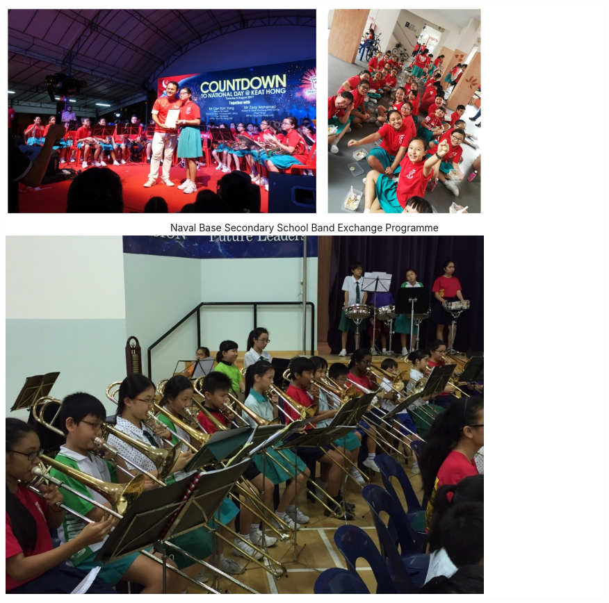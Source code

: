 <img src="/images/band3.png" style="width:80%">
<br>
<center>Naval Base Secondary School Band Exchange Programme</center>
<img src="/images/band2.jpeg" style="width:80%">
<br>